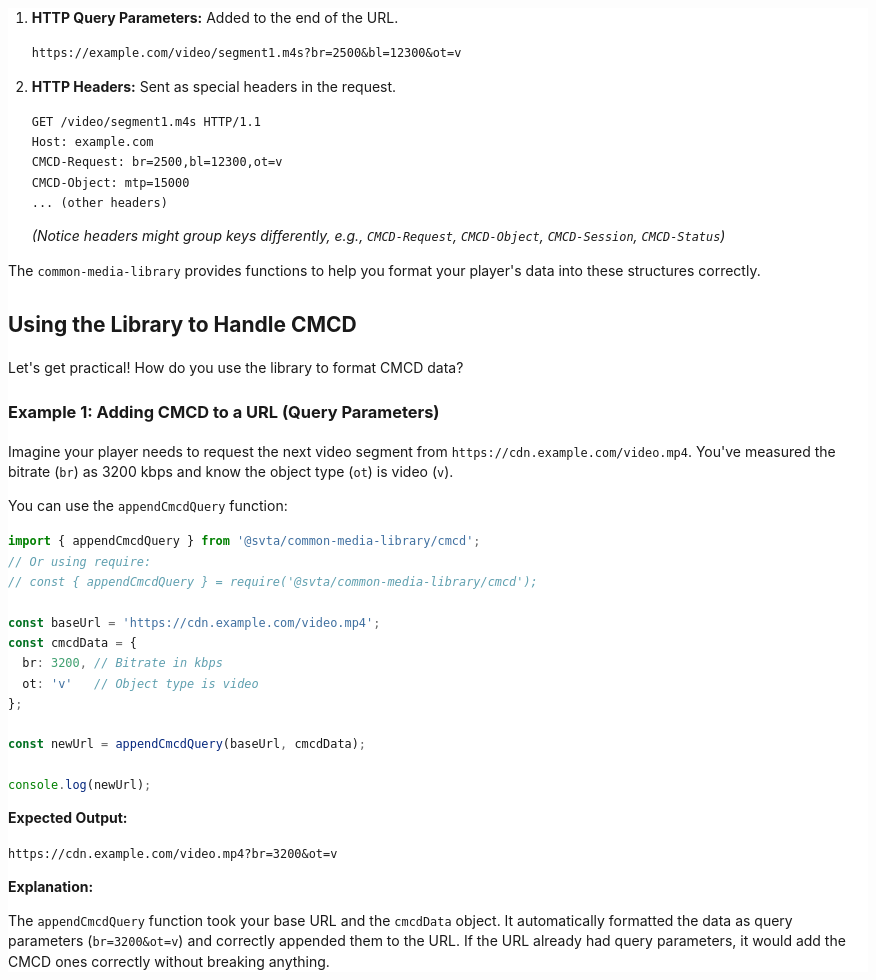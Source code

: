 1.  **HTTP Query Parameters:** Added to the end of the URL.
    ```
    https://example.com/video/segment1.m4s?br=2500&bl=12300&ot=v
    ```
2.  **HTTP Headers:** Sent as special headers in the request.
    ```
    GET /video/segment1.m4s HTTP/1.1
    Host: example.com
    CMCD-Request: br=2500,bl=12300,ot=v
    CMCD-Object: mtp=15000
    ... (other headers)
    ```
    *(Notice headers might group keys differently, e.g., `CMCD-Request`, `CMCD-Object`, `CMCD-Session`, `CMCD-Status`)*

The `common-media-library` provides functions to help you format your player's data into these structures correctly.

## Using the Library to Handle CMCD

Let's get practical! How do you use the library to format CMCD data?

### Example 1: Adding CMCD to a URL (Query Parameters)

Imagine your player needs to request the next video segment from `https://cdn.example.com/video.mp4`. You've measured the bitrate (`br`) as 3200 kbps and know the object type (`ot`) is video (`v`).

You can use the `appendCmcdQuery` function:

```typescript
import { appendCmcdQuery } from '@svta/common-media-library/cmcd';
// Or using require:
// const { appendCmcdQuery } = require('@svta/common-media-library/cmcd');

const baseUrl = 'https://cdn.example.com/video.mp4';
const cmcdData = {
  br: 3200, // Bitrate in kbps
  ot: 'v'   // Object type is video
};

const newUrl = appendCmcdQuery(baseUrl, cmcdData);

console.log(newUrl);
```

**Expected Output:**

```
https://cdn.example.com/video.mp4?br=3200&ot=v
```

**Explanation:**

The `appendCmcdQuery` function took your base URL and the `cmcdData` object. It automatically formatted the data as query parameters (`br=3200&ot=v`) and correctly appended them to the URL. If the URL already had query parameters, it would add the CMCD ones correctly without breaking anything.

